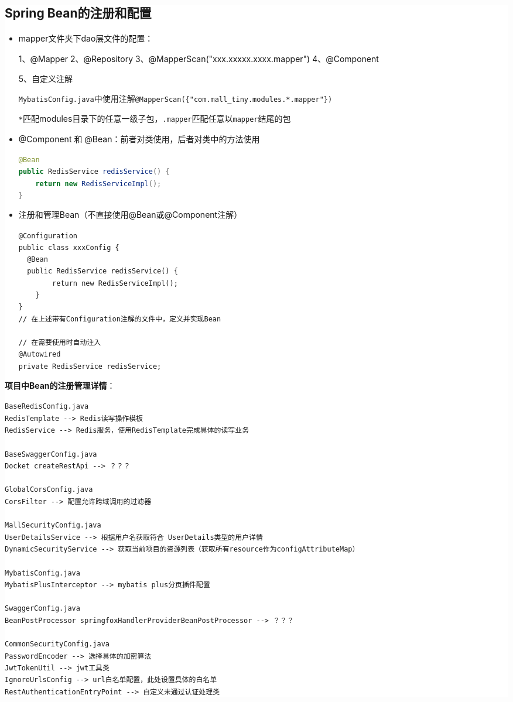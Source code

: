 

## Spring Bean的注册和配置

- mapper文件夹下dao层文件的配置：

  1、@Mapper      2、@Repository     3、@MapperScan("xxx.xxxxx.xxxx.mapper")    4、@Component

  5、自定义注解

  ```MybatisConfig.java```中使用注解```@MapperScan({"com.mall_tiny.modules.*.mapper"})```

  `*`匹配modules目录下的任意一级子包，`.mapper`匹配任意以`mapper`结尾的包

- @Component 和 @Bean：前者对类使用，后者对类中的方法使用

  ```java
  @Bean
  public RedisService redisService() {
      return new RedisServiceImpl();
  }
  ```

- 注册和管理Bean（不直接使用@Bean或@Component注解）

  ```txt
  @Configuration
  public class xxxConfig {
  	@Bean
  	public RedisService redisService() {
          return new RedisServiceImpl();
      }
  }
  // 在上述带有Configuration注解的文件中，定义并实现Bean
  
  // 在需要使用时自动注入
  @Autowired
  private RedisService redisService;
  ```

**项目中Bean的注册管理详情**：

```txt
BaseRedisConfig.java
RedisTemplate --> Redis读写操作模板
RedisService --> Redis服务，使用RedisTemplate完成具体的读写业务

BaseSwaggerConfig.java
Docket createRestApi --> ？？？

GlobalCorsConfig.java
CorsFilter --> 配置允许跨域调用的过滤器

MallSecurityConfig.java
UserDetailsService --> 根据用户名获取符合 UserDetails类型的用户详情
DynamicSecurityService --> 获取当前项目的资源列表（获取所有resource作为configAttributeMap）

MybatisConfig.java
MybatisPlusInterceptor --> mybatis plus分页插件配置

SwaggerConfig.java
BeanPostProcessor springfoxHandlerProviderBeanPostProcessor --> ？？？

CommonSecurityConfig.java
PasswordEncoder --> 选择具体的加密算法
JwtTokenUtil --> jwt工具类
IgnoreUrlsConfig --> url白名单配置，此处设置具体的白名单
RestAuthenticationEntryPoint --> 自定义未通过认证处理类
```